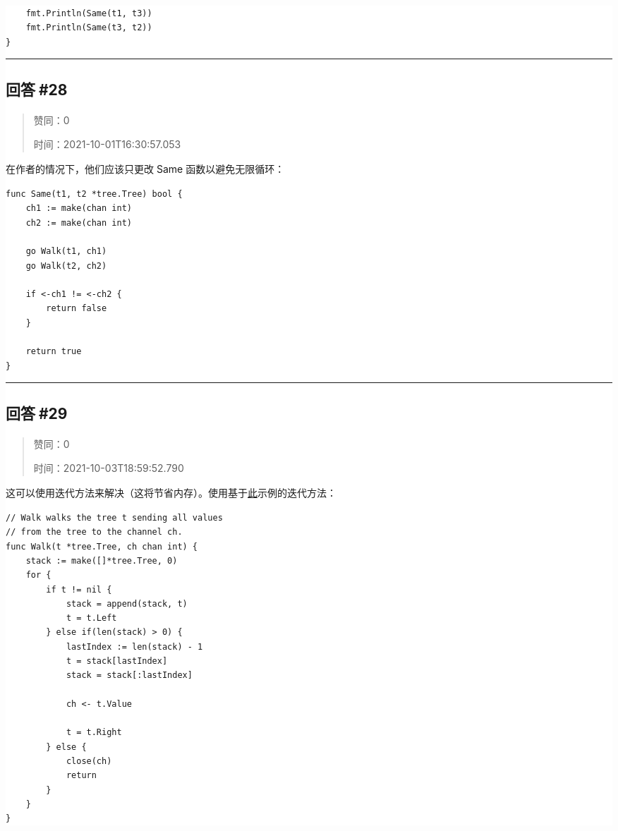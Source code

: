 ```
    fmt.Println(Same(t1, t3))
    fmt.Println(Same(t3, t2))
} 
```

* * *

## 回答 #28

> 赞同：0
> 
> 时间：2021-10-01T16:30:57.053

在作者的情况下，他们应该只更改 Same 函数以避免无限循环：

```
func Same(t1, t2 *tree.Tree) bool {
    ch1 := make(chan int)
    ch2 := make(chan int)

    go Walk(t1, ch1)
    go Walk(t2, ch2)

    if <-ch1 != <-ch2 {
        return false
    }

    return true
} 
```

* * *

## 回答 #29

> 赞同：0
> 
> 时间：2021-10-03T18:59:52.790

这可以使用迭代方法来解决（这将节省内存）。使用基于[此](https://www.geeksforgeeks.org/inorder-tree-traversal-without-recursion/)示例的迭代方法：

```
// Walk walks the tree t sending all values
// from the tree to the channel ch.
func Walk(t *tree.Tree, ch chan int) {
    stack := make([]*tree.Tree, 0)
    for {
        if t != nil {
            stack = append(stack, t)
            t = t.Left
        } else if(len(stack) > 0) {
            lastIndex := len(stack) - 1
            t = stack[lastIndex]
            stack = stack[:lastIndex]

            ch <- t.Value

            t = t.Right
        } else {
            close(ch)
            return
        }
    }
} 
```